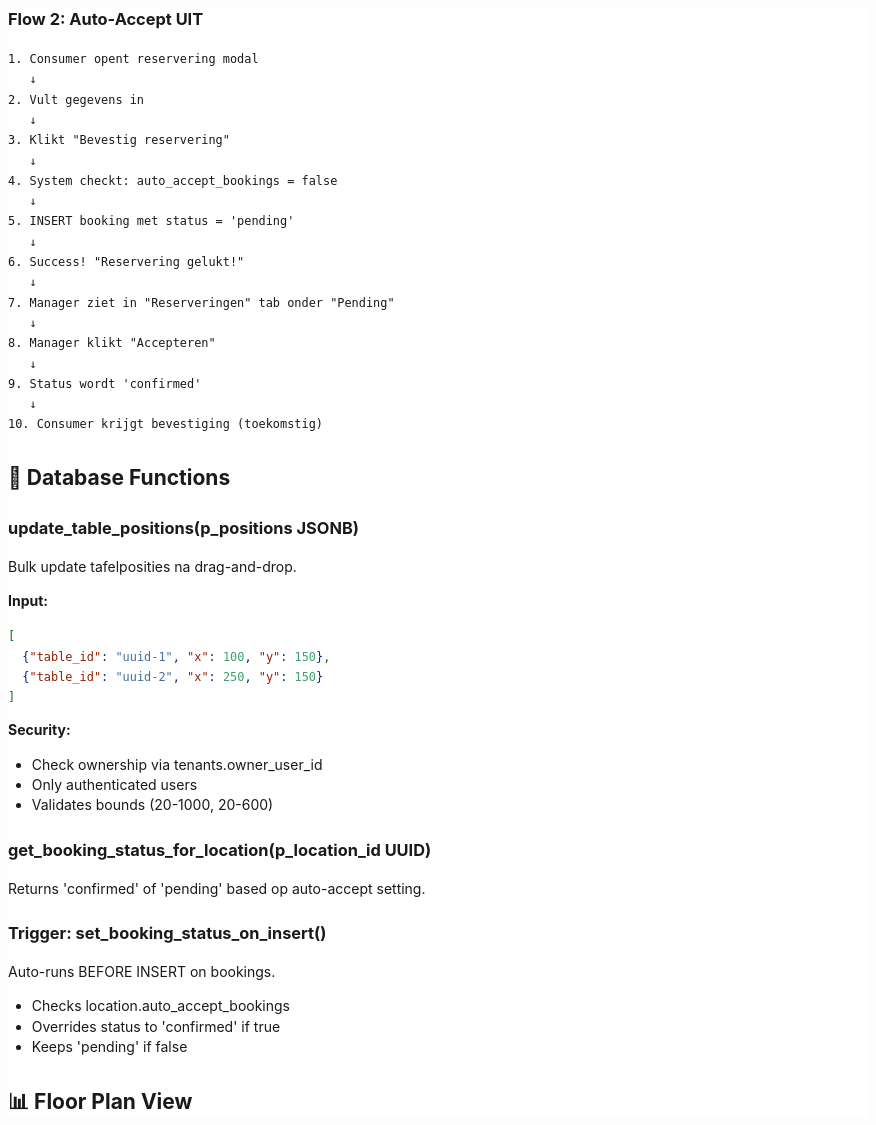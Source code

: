 ### Flow 2: Auto-Accept UIT
```
1. Consumer opent reservering modal
   ↓
2. Vult gegevens in
   ↓
3. Klikt "Bevestig reservering"
   ↓
4. System checkt: auto_accept_bookings = false
   ↓
5. INSERT booking met status = 'pending'
   ↓
6. Success! "Reservering gelukt!" 
   ↓
7. Manager ziet in "Reserveringen" tab onder "Pending"
   ↓
8. Manager klikt "Accepteren"
   ↓
9. Status wordt 'confirmed'
   ↓
10. Consumer krijgt bevestiging (toekomstig)
```

## 🎯 Database Functions

### update_table_positions(p_positions JSONB)
Bulk update tafelposities na drag-and-drop.

**Input:**
```json
[
  {"table_id": "uuid-1", "x": 100, "y": 150},
  {"table_id": "uuid-2", "x": 250, "y": 150}
]
```

**Security:**
- Check ownership via tenants.owner_user_id
- Only authenticated users
- Validates bounds (20-1000, 20-600)

### get_booking_status_for_location(p_location_id UUID)
Returns 'confirmed' of 'pending' based op auto-accept setting.

### Trigger: set_booking_status_on_insert()
Auto-runs BEFORE INSERT on bookings.
- Checks location.auto_accept_bookings
- Overrides status to 'confirmed' if true
- Keeps 'pending' if false

## 📊 Floor Plan View
